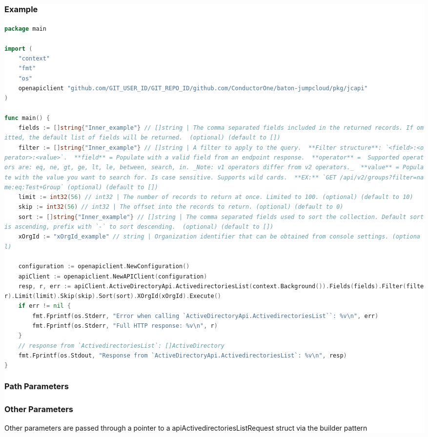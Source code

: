 

### Example

```go
package main

import (
    "context"
    "fmt"
    "os"
    openapiclient "github.com/GIT_USER_ID/GIT_REPO_ID/github.com/ConductorOne/baton-jumpcloud/pkg/jcapi"
)

func main() {
    fields := []string{"Inner_example"} // []string | The comma separated fields included in the returned records. If omitted, the default list of fields will be returned.  (optional) (default to [])
    filter := []string{"Inner_example"} // []string | A filter to apply to the query.  **Filter structure**: `<field>:<operator>:<value>`.  **field** = Populate with a valid field from an endpoint response.  **operator** =  Supported operators are: eq, ne, gt, ge, lt, le, between, search, in. _Note: v1 operators differ from v2 operators._  **value** = Populate with the value you want to search for. Is case sensitive. Supports wild cards.  **EX:** `GET /api/v2/groups?filter=name:eq:Test+Group` (optional) (default to [])
    limit := int32(56) // int32 | The number of records to return at once. Limited to 100. (optional) (default to 10)
    skip := int32(56) // int32 | The offset into the records to return. (optional) (default to 0)
    sort := []string{"Inner_example"} // []string | The comma separated fields used to sort the collection. Default sort is ascending, prefix with `-` to sort descending.  (optional) (default to [])
    xOrgId := "xOrgId_example" // string | Organization identifier that can be obtained from console settings. (optional)

    configuration := openapiclient.NewConfiguration()
    apiClient := openapiclient.NewAPIClient(configuration)
    resp, r, err := apiClient.ActiveDirectoryApi.ActivedirectoriesList(context.Background()).Fields(fields).Filter(filter).Limit(limit).Skip(skip).Sort(sort).XOrgId(xOrgId).Execute()
    if err != nil {
        fmt.Fprintf(os.Stderr, "Error when calling `ActiveDirectoryApi.ActivedirectoriesList``: %v\n", err)
        fmt.Fprintf(os.Stderr, "Full HTTP response: %v\n", r)
    }
    // response from `ActivedirectoriesList`: []ActiveDirectory
    fmt.Fprintf(os.Stdout, "Response from `ActiveDirectoryApi.ActivedirectoriesList`: %v\n", resp)
}
```

### Path Parameters



### Other Parameters

Other parameters are passed through a pointer to a apiActivedirectoriesListRequest struct via the builder pattern
